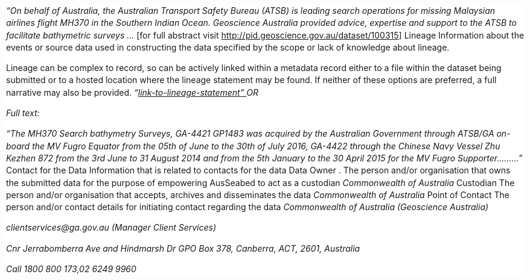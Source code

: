    </td>
   <td><em>“On behalf of Australia, the Australian Transport Safety Bureau (ATSB) is leading search operations for missing Malaysian airlines flight MH370 in the Southern Indian Ocean. Geoscience Australia provided advice, expertise and support to the ATSB to facilitate bathymetric surveys … </em>[for full abstract visit <a href="http://pid.geoscience.gov.au/dataset/100315">http://pid.geoscience.gov.au/dataset/100315</a>]
   </td>
  </tr>
  <tr>
   <td>Lineage
   </td>
   <td>Information about the events or source data used in constructing the data specified by the scope or lack of knowledge about lineage.
<p>
Lineage can be complex to record, so can be actively linked within a metadata record either to a file within the dataset being submitted or to a hosted location where the lineage statement may be found. If neither of these options are preferred, a full narrative may also be provided. 
   </td>
   <td><em>“<a href="http://pid.geoscience.gov.au/dataset/ga/100315">link-to-lineage-statement</a><span style="text-decoration:underline;">” </span>OR</em>
<p>
<em>Full text: </em>
<p>
<em>“The MH370 Search bathymetry Surveys, GA-4421 GP1483 was acquired by the Australian Government through ATSB/GA on-board the MV Fugro Equator from the 05th of June to the 30th of July 2016, GA-4422 through the Chinese Navy Vessel Zhu Kezhen 872 from the 3rd June to 31 August 2014 and from the 5th January to the 30 April 2015 for the MV Fugro Supporter………”</em>
   </td>
  </tr>
  <tr>
   <td rowspan="4" >Contact for the Data
   </td>
   <td rowspan="4" >Information that is related to contacts for the data
   </td>
   <td>Data Owner
   </td>
   <td>. The person and/or organisation that owns the submitted data for the purpose of empowering AusSeabed to act as a custodian
   </td>
   <td><em>Commonwealth of Australia</em>
   </td>
  </tr>
  <tr>
   <td>Custodian
   </td>
   <td>The person and/or organisation that accepts, archives and disseminates the data
   </td>
   <td><em>Commonwealth of Australia</em>
   </td>
  </tr>
  <tr>
   <td>Point of Contact
   </td>
   <td>The person and/or contact details for initiating contact regarding the data
   </td>
   <td><em>Commonwealth of Australia (Geoscience Australia)</em>
<p>
<em>clientservices@ga.gov.au (Manager Client Services)</em>
<p>
<em>Cnr Jerrabomberra Ave and Hindmarsh Dr GPO Box 378, Canberra, ACT, 2601, Australia</em>
<p>
<em>Call 1800 800 173,02 6249 9960</em>
   </td>
  </tr>
